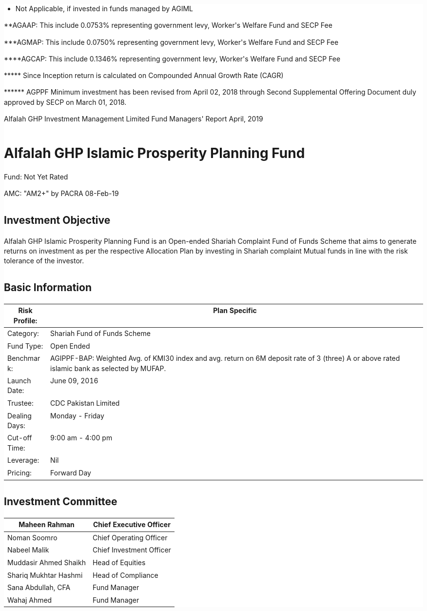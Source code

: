 * Not Applicable, if invested in funds managed by AGIML

**AGAAP: This include 0.0753% representing government levy, Worker's Welfare Fund and SECP Fee

***AGMAP: This include 0.0750% representing government levy, Worker's Welfare Fund and SECP Fee

****AGCAP: This include 0.1346% representing government levy, Worker's Welfare Fund and SECP Fee

***** Since Inception return is calculated on Compounded Annual Growth Rate (CAGR)

****** AGPPF Minimum investment has been revised from April 02, 2018 through Second Supplemental Offering Document duly approved by SECP on March 01, 2018.



Alfalah GHP Investment Management Limited Fund Managers' Report April, 2019

# Alfalah GHP Islamic Prosperity Planning Fund

Fund: Not Yet Rated

AMC: "AM2+" by PACRA 08-Feb-19

## Investment Objective

Alfalah GHP Islamic Prosperity Planning Fund is an Open-ended Shariah Complaint Fund of Funds Scheme that aims to generate returns on investment as per the respective Allocation Plan by investing in Shariah complaint Mutual funds in line with the risk tolerance of the investor.

## Basic Information

|Risk Profile:|Plan Specific|
|---|---|
|Category:|Shariah Fund of Funds Scheme|
|Fund Type:|Open Ended|
|Benchmark:|AGIPPF-BAP: Weighted Avg. of KMI30 index and avg. return on 6M deposit rate of 3 (three) A or above rated islamic bank as selected by MUFAP.|
|Launch Date:|June 09, 2016|
|Trustee:|CDC Pakistan Limited|
|Dealing Days:|Monday - Friday|
|Cut-off Time:|9:00 am - 4:00 pm|
|Leverage:|Nil|
|Pricing:|Forward Day|

## Investment Committee

|Maheen Rahman|Chief Executive Officer|
|---|---|
|Noman Soomro|Chief Operating Officer|
|Nabeel Malik|Chief Investment Officer|
|Muddasir Ahmed Shaikh|Head of Equities|
|Shariq Mukhtar Hashmi|Head of Compliance|
|Sana Abdullah, CFA|Fund Manager|
|Wahaj Ahmed|Fund Manager|
